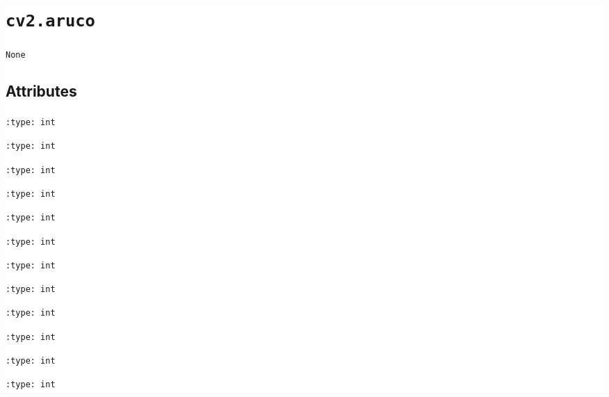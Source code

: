 # `cv2.aruco`
```{py:module} cv2.aruco
None
```
## Attributes
```{py:attribute} ARUCO_CCW_CENTER
:type: int
```


```{py:attribute} ARUCO_CW_TOP_LEFT_CORNER
:type: int
```


```{py:attribute} CORNER_REFINE_APRILTAG
:type: int
```


```{py:attribute} CORNER_REFINE_CONTOUR
:type: int
```


```{py:attribute} CORNER_REFINE_NONE
:type: int
```


```{py:attribute} CORNER_REFINE_SUBPIX
:type: int
```


```{py:attribute} DICT_4X4_100
:type: int
```


```{py:attribute} DICT_4X4_1000
:type: int
```


```{py:attribute} DICT_4X4_250
:type: int
```


```{py:attribute} DICT_4X4_50
:type: int
```


```{py:attribute} DICT_5X5_100
:type: int
```


```{py:attribute} DICT_5X5_1000
:type: int
```
